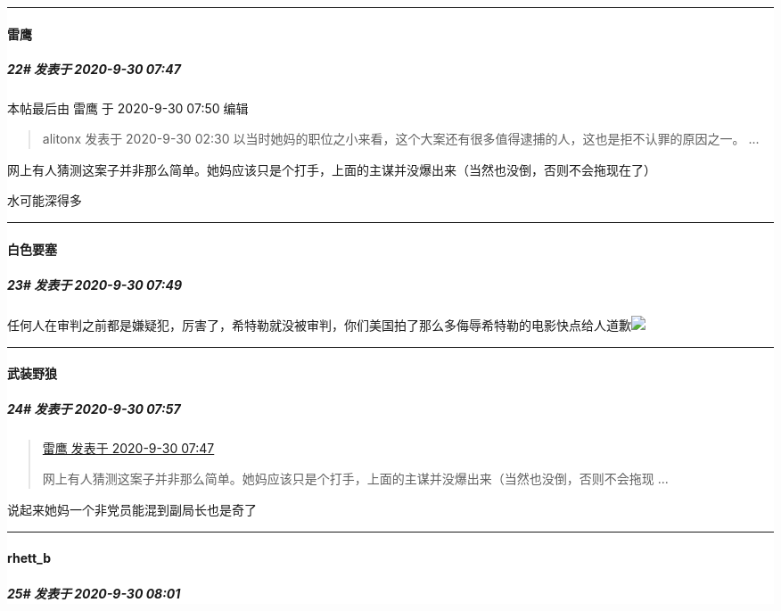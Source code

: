




*****

####  雷鹰  
##### 22#       发表于 2020-9-30 07:47



 本帖最后由 雷鹰 于 2020-9-30 07:50 编辑 
<blockquote>alitonx 发表于 2020-9-30 02:30
以当时她妈的职位之小来看，这个大案还有很多值得逮捕的人，这也是拒不认罪的原因之一。 ...</blockquote>
网上有人猜测这案子并非那么简单。她妈应该只是个打手，上面的主谋并没爆出来（当然也没倒，否则不会拖现在了）


水可能深得多








*****

####  白色要塞  
##### 23#       发表于 2020-9-30 07:49




任何人在审判之前都是嫌疑犯，厉害了，希特勒就没被审判，你们美国拍了那么多侮辱希特勒的电影快点给人道歉<img src="https://static.saraba1st.com/image/smiley/face2017/037.png" referrerpolicy="no-referrer">







*****

####  武装野狼  
##### 24#       发表于 2020-9-30 07:57



<blockquote><a href="httphttps://bbs.saraba1st.com/2b/forum.php?mod=redirect&amp;goto=findpost&amp;pid=48904053&amp;ptid=1962608" target="_blank">雷鹰 发表于 2020-9-30 07:47</a>

网上有人猜测这案子并非那么简单。她妈应该只是个打手，上面的主谋并没爆出来（当然也没倒，否则不会拖现 ...</blockquote>
说起来她妈一个非党员能混到副局长也是奇了







*****

####  rhett_b  
##### 25#       发表于 2020-9-30 08:01

